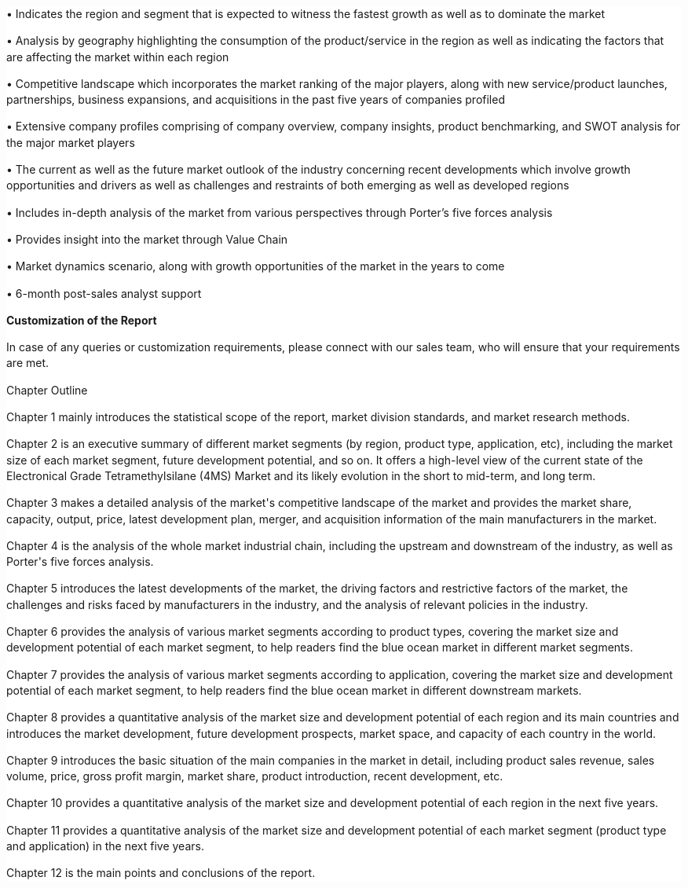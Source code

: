 • Indicates the region and segment that is expected to witness the fastest growth as well as to dominate the market</p><p>
• Analysis by geography highlighting the consumption of the product/service in the region as well as indicating the factors that are affecting the market within each region</p><p>
• Competitive landscape which incorporates the market ranking of the major players, along with new service/product launches, partnerships, business expansions, and acquisitions in the past five years of companies profiled</p><p>
• Extensive company profiles comprising of company overview, company insights, product benchmarking, and SWOT analysis for the major market players</p><p>
• The current as well as the future market outlook of the industry concerning recent developments which involve growth opportunities and drivers as well as challenges and restraints of both emerging as well as developed regions</p><p>
• Includes in-depth analysis of the market from various perspectives through Porter’s five forces analysis</p><p>
• Provides insight into the market through Value Chain</p><p>
• Market dynamics scenario, along with growth opportunities of the market in the years to come</p><p>
• 6-month post-sales analyst support</p><p>
<strong>Customization of the Report</strong></p><p>
In case of any queries or customization requirements, please connect with our sales team, who will ensure that your requirements are met.</p><p>
Chapter Outline</p><p>
Chapter 1 mainly introduces the statistical scope of the report, market division standards, and market research methods.</p><p>
</p><p>
Chapter 2 is an executive summary of different market segments (by region, product type, application, etc), including the market size of each market segment, future development potential, and so on. It offers a high-level view of the current state of the Electronical Grade Tetramethylsilane (4MS) Market and its likely evolution in the short to mid-term, and long term.</p><p>
</p><p>
Chapter 3 makes a detailed analysis of the market's competitive landscape of the market and provides the market share, capacity, output, price, latest development plan, merger, and acquisition information of the main manufacturers in the market.</p><p>
</p><p>
Chapter 4 is the analysis of the whole market industrial chain, including the upstream and downstream of the industry, as well as Porter's five forces analysis.</p><p>
</p><p>
Chapter 5 introduces the latest developments of the market, the driving factors and restrictive factors of the market, the challenges and risks faced by manufacturers in the industry, and the analysis of relevant policies in the industry.</p><p>
</p><p>
Chapter 6 provides the analysis of various market segments according to product types, covering the market size and development potential of each market segment, to help readers find the blue ocean market in different market segments.</p><p>
</p><p>
Chapter 7 provides the analysis of various market segments according to application, covering the market size and development potential of each market segment, to help readers find the blue ocean market in different downstream markets.</p><p>
</p><p>
Chapter 8 provides a quantitative analysis of the market size and development potential of each region and its main countries and introduces the market development, future development prospects, market space, and capacity of each country in the world.</p><p>
</p><p>
Chapter 9 introduces the basic situation of the main companies in the market in detail, including product sales revenue, sales volume, price, gross profit margin, market share, product introduction, recent development, etc.</p><p>
</p><p>
Chapter 10 provides a quantitative analysis of the market size and development potential of each region in the next five years.</p><p>
</p><p>
Chapter 11 provides a quantitative analysis of the market size and development potential of each market segment (product type and application) in the next five years.</p><p>
</p><p>
Chapter 12 is the main points and conclusions of the report.</p><p>